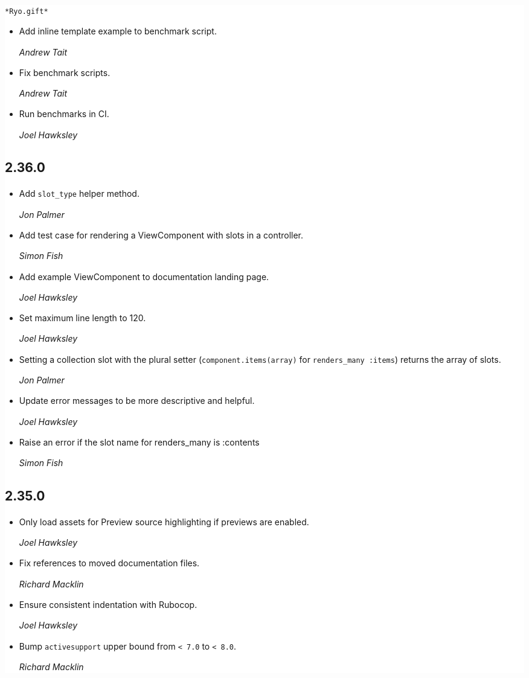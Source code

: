     *Ryo.gift*

* Add inline template example to benchmark script.

    *Andrew Tait*

* Fix benchmark scripts.

    *Andrew Tait*

* Run benchmarks in CI.

    *Joel Hawksley*

## 2.36.0

* Add `slot_type` helper method.

    *Jon Palmer*

* Add test case for rendering a ViewComponent with slots in a controller.

    *Simon Fish*

* Add example ViewComponent to documentation landing page.

    *Joel Hawksley*

* Set maximum line length to 120.

    *Joel Hawksley*

* Setting a collection slot with the plural setter (`component.items(array)` for `renders_many :items`)  returns the array of slots.

    *Jon Palmer*

* Update error messages to be more descriptive and helpful.

    *Joel Hawksley*

* Raise an error if the slot name for renders_many is :contents

    *Simon Fish*

## 2.35.0

* Only load assets for Preview source highlighting if previews are enabled.

    *Joel Hawksley*

* Fix references to moved documentation files.

    *Richard Macklin*

* Ensure consistent indentation with Rubocop.

    *Joel Hawksley*

* Bump `activesupport` upper bound from `< 7.0` to `< 8.0`.

    *Richard Macklin*
